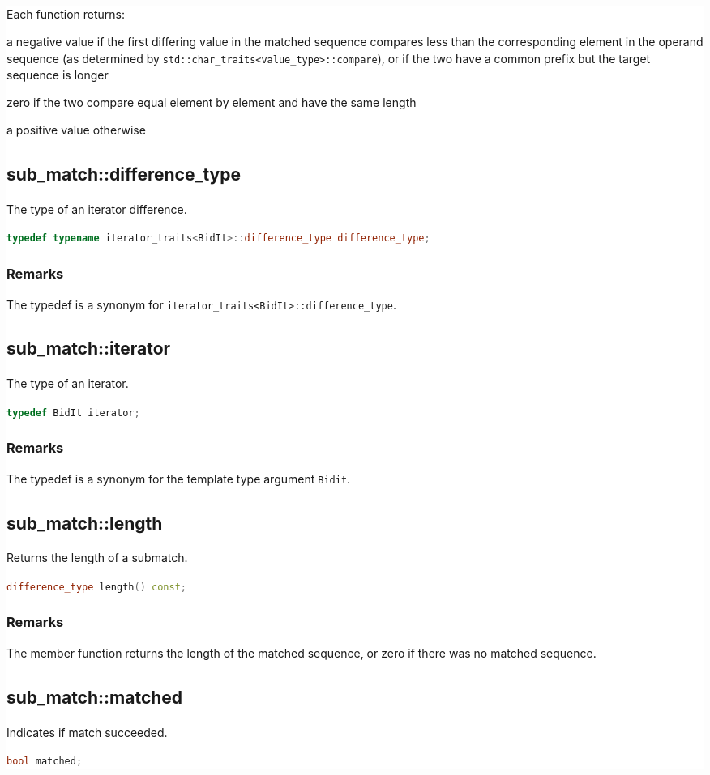 Each function returns:

a negative value if the first differing value in the matched sequence compares less than the corresponding element in the operand sequence (as determined by `std::char_traits<value_type>::compare`), or if the two have a common prefix but the target sequence is longer

zero if the two compare equal element by element and have the same length

a positive value otherwise

## <a name="difference_type"></a> sub_match::difference_type

The type of an iterator difference.

```cpp
typedef typename iterator_traits<BidIt>::difference_type difference_type;
```

### Remarks

The typedef is a synonym for `iterator_traits<BidIt>::difference_type`.

## <a name="iterator"></a> sub_match::iterator

The type of an iterator.

```cpp
typedef BidIt iterator;
```

### Remarks

The typedef is a synonym for the template type argument `Bidit`.

## <a name="length"></a> sub_match::length

Returns the length of a submatch.

```cpp
difference_type length() const;
```

### Remarks

The member function returns the length of the matched sequence, or zero if there was no matched sequence.

## <a name="matched"></a> sub_match::matched

Indicates if match succeeded.

```cpp
bool matched;
```
